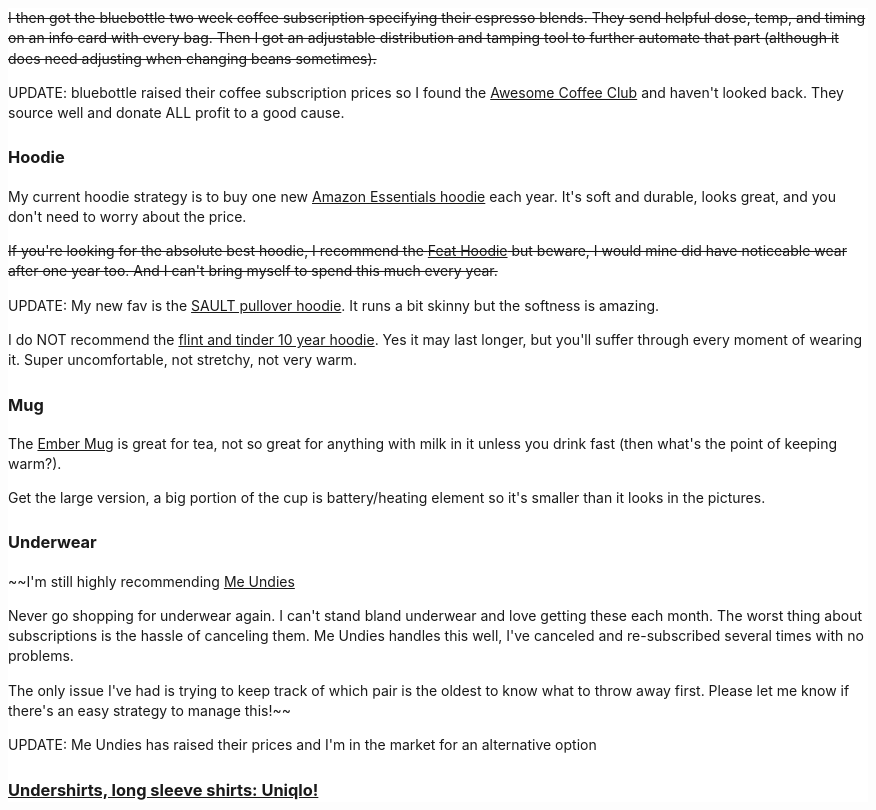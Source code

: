 ~~I then got the bluebottle two week coffee subscription specifying their espresso blends. They send
helpful dose, temp, and timing on an info card with every bag. Then I got an adjustable distribution
and tamping tool to further automate that part (although it does need adjusting when changing beans
sometimes).~~

UPDATE: bluebottle raised their coffee subscription prices so I found the
[Awesome Coffee Club](https://awesomecoffeeclub.com/) and haven't looked back. They source well and
donate ALL profit to a good cause.

### Hoodie

My current hoodie strategy is to buy one new
[Amazon Essentials hoodie](https://www.amazon.com/gp/product/B07NYBGWKG/) each year. It's soft and
durable, looks great, and you don't need to worry about the price.

~~If you're looking for the absolute best hoodie, I recommend the
[Feat Hoodie](https://featclothing.com/collections/the-softest-hoodies-ever) but beware, I would
mine did have noticeable wear after one year too. And I can't bring myself to spend this much every
year.~~

UPDATE: My new fav is the
[SAULT pullover hoodie](https://saultne.com/products/east-coast-pullover-sweatshirt). It runs a bit
skinny but the softness is amazing.

I do NOT recommend the
[flint and tinder 10 year hoodie](https://huckberry.com/store/shop/flint-and-tinder-10-year-collection).
Yes it may last longer, but you'll suffer through every moment of wearing it. Super uncomfortable,
not stretchy, not very warm.

### Mug

The [Ember Mug](https://ember.com/) is great for tea, not so great for anything with milk in it
unless you drink fast (then what's the point of keeping warm?).

Get the large version, a big portion of the cup is battery/heating element so it's smaller than it
looks in the pictures.

### Underwear

~~I'm still highly recommending [Me Undies](https://www.meundies.com/)

Never go shopping for underwear again. I can't stand bland underwear and love getting these each
month. The worst thing about subscriptions is the hassle of canceling them. Me Undies handles this
well, I've canceled and re-subscribed several times with no problems.

The only issue I've had is trying to keep track of which pair is the oldest to know what to throw
away first. Please let me know if there's an easy strategy to manage this!~~

UPDATE: Me Undies has raised their prices and I'm in the market for an alternative option

### [Undershirts, long sleeve shirts: Uniqlo!](https://www.uniqlo.com/us/en/men/heattech)

